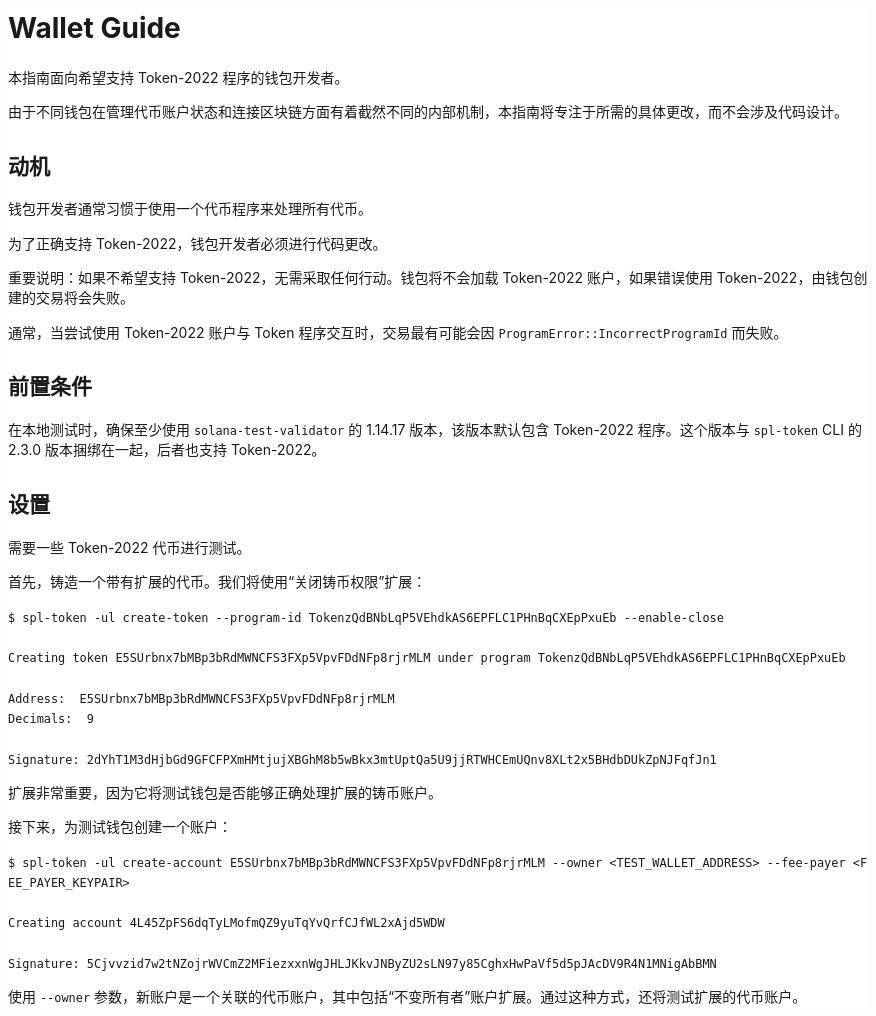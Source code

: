 # Wallet Guide

本指南面向希望支持 Token-2022 程序的钱包开发者。

由于不同钱包在管理代币账户状态和连接区块链方面有着截然不同的内部机制，本指南将专注于所需的具体更改，而不会涉及代码设计。

## 动机

钱包开发者通常习惯于使用一个代币程序来处理所有代币。

为了正确支持 Token-2022，钱包开发者必须进行代码更改。

重要说明：如果不希望支持 Token-2022，无需采取任何行动。钱包将不会加载 Token-2022 账户，如果错误使用 Token-2022，由钱包创建的交易将会失败。

通常，当尝试使用 Token-2022 账户与 Token 程序交互时，交易最有可能会因 `ProgramError::IncorrectProgramId` 而失败。

## 前置条件

在本地测试时，确保至少使用 `solana-test-validator` 的 1.14.17 版本，该版本默认包含 Token-2022 程序。这个版本与 `spl-token` CLI 的 2.3.0 版本捆绑在一起，后者也支持 Token-2022。

## 设置

需要一些 Token-2022 代币进行测试。

首先，铸造一个带有扩展的代币。我们将使用“关闭铸币权限”扩展：

```
$ spl-token -ul create-token --program-id TokenzQdBNbLqP5VEhdkAS6EPFLC1PHnBqCXEpPxuEb --enable-close

Creating token E5SUrbnx7bMBp3bRdMWNCFS3FXp5VpvFDdNFp8rjrMLM under program TokenzQdBNbLqP5VEhdkAS6EPFLC1PHnBqCXEpPxuEb

Address:  E5SUrbnx7bMBp3bRdMWNCFS3FXp5VpvFDdNFp8rjrMLM
Decimals:  9

Signature: 2dYhT1M3dHjbGd9GFCFPXmHMtjujXBGhM8b5wBkx3mtUptQa5U9jjRTWHCEmUQnv8XLt2x5BHdbDUkZpNJFqfJn1
```

扩展非常重要，因为它将测试钱包是否能够正确处理扩展的铸币账户。

接下来，为测试钱包创建一个账户：

```
$ spl-token -ul create-account E5SUrbnx7bMBp3bRdMWNCFS3FXp5VpvFDdNFp8rjrMLM --owner <TEST_WALLET_ADDRESS> --fee-payer <FEE_PAYER_KEYPAIR>

Creating account 4L45ZpFS6dqTyLMofmQZ9yuTqYvQrfCJfWL2xAjd5WDW

Signature: 5Cjvvzid7w2tNZojrWVCmZ2MFiezxxnWgJHLJKkvJNByZU2sLN97y85CghxHwPaVf5d5pJAcDV9R4N1MNigAbBMN
```

使用 `--owner` 参数，新账户是一个关联的代币账户，其中包括“不变所有者”账户扩展。通过这种方式，还将测试扩展的代币账户。
